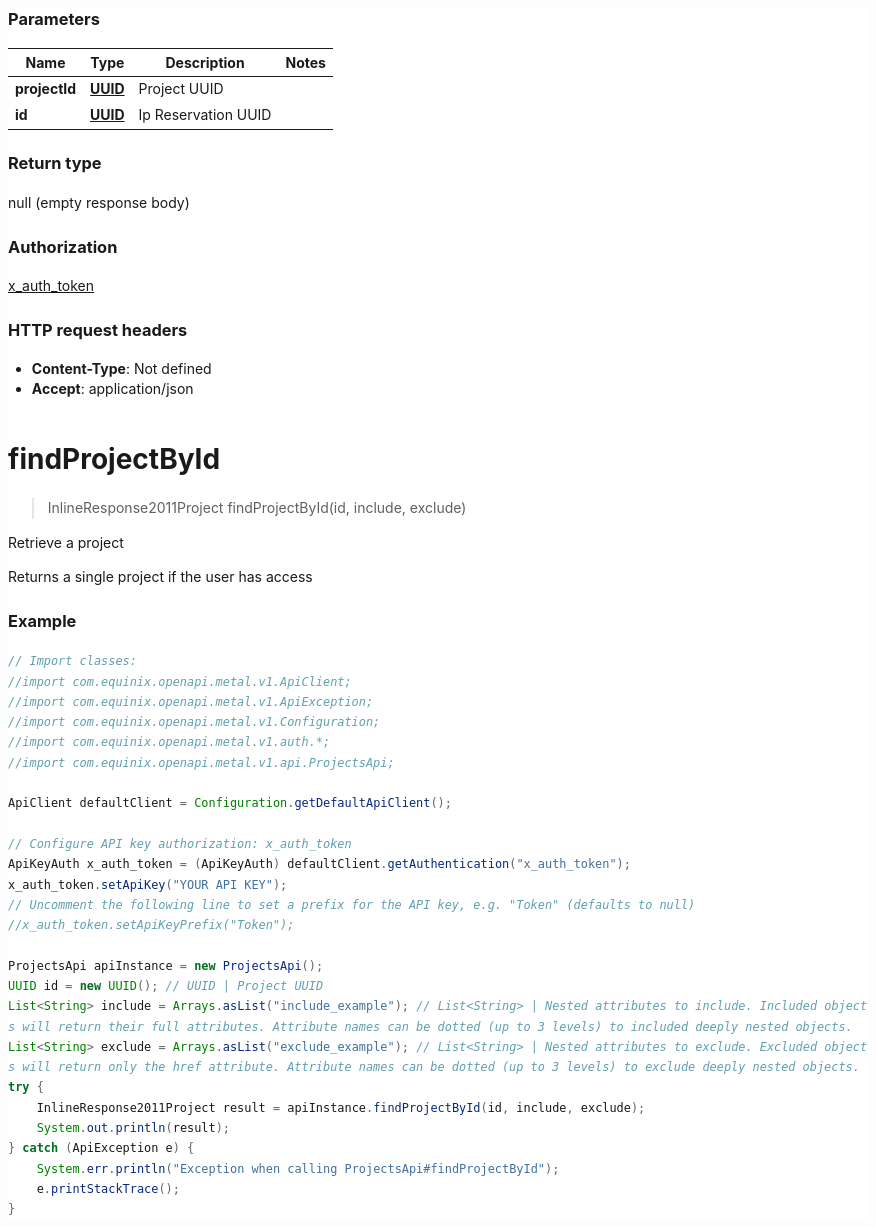 ### Parameters

Name | Type | Description  | Notes
------------- | ------------- | ------------- | -------------
 **projectId** | [**UUID**](.md)| Project UUID |
 **id** | [**UUID**](.md)| Ip Reservation UUID |

### Return type

null (empty response body)

### Authorization

[x_auth_token](../README.md#x_auth_token)

### HTTP request headers

 - **Content-Type**: Not defined
 - **Accept**: application/json

<a name="findProjectById"></a>
# **findProjectById**
> InlineResponse2011Project findProjectById(id, include, exclude)

Retrieve a project

Returns a single project if the user has access

### Example
```java
// Import classes:
//import com.equinix.openapi.metal.v1.ApiClient;
//import com.equinix.openapi.metal.v1.ApiException;
//import com.equinix.openapi.metal.v1.Configuration;
//import com.equinix.openapi.metal.v1.auth.*;
//import com.equinix.openapi.metal.v1.api.ProjectsApi;

ApiClient defaultClient = Configuration.getDefaultApiClient();

// Configure API key authorization: x_auth_token
ApiKeyAuth x_auth_token = (ApiKeyAuth) defaultClient.getAuthentication("x_auth_token");
x_auth_token.setApiKey("YOUR API KEY");
// Uncomment the following line to set a prefix for the API key, e.g. "Token" (defaults to null)
//x_auth_token.setApiKeyPrefix("Token");

ProjectsApi apiInstance = new ProjectsApi();
UUID id = new UUID(); // UUID | Project UUID
List<String> include = Arrays.asList("include_example"); // List<String> | Nested attributes to include. Included objects will return their full attributes. Attribute names can be dotted (up to 3 levels) to included deeply nested objects.
List<String> exclude = Arrays.asList("exclude_example"); // List<String> | Nested attributes to exclude. Excluded objects will return only the href attribute. Attribute names can be dotted (up to 3 levels) to exclude deeply nested objects.
try {
    InlineResponse2011Project result = apiInstance.findProjectById(id, include, exclude);
    System.out.println(result);
} catch (ApiException e) {
    System.err.println("Exception when calling ProjectsApi#findProjectById");
    e.printStackTrace();
}
```
